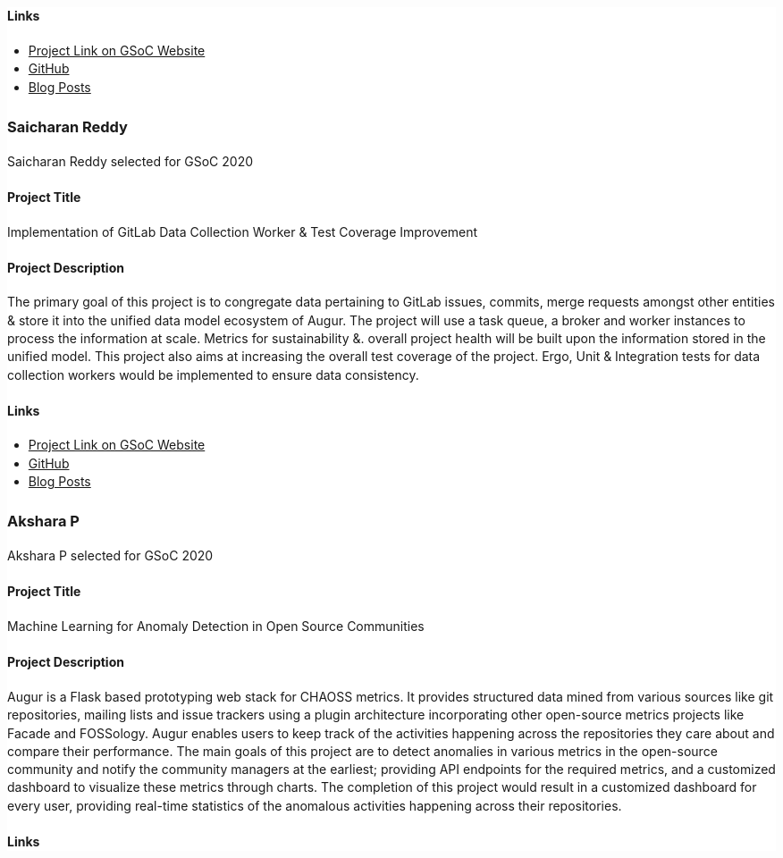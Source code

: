 #### Links

* [Project Link on GSoC Website](https://summerofcode.withgoogle.com/archive/2020/projects/6524989651550208/)
* [GitHub](https://github.com/vchrombie)
* [Blog Posts](https://vchrombie.github.io/blog/tags/g-so-c)

### Saicharan Reddy

Saicharan Reddy selected for GSoC 2020


#### Project Title

Implementation of GitLab Data Collection Worker & Test Coverage Improvement


#### Project Description

The primary goal of this project is to congregate data pertaining to GitLab issues, commits, merge requests amongst other entities & store it into the unified data model ecosystem of Augur. The project will use a task queue, a broker and worker instances to process the information at scale. Metrics for sustainability &. overall project health will be built upon the information stored in the unified model. This project also aims at increasing the overall test coverage of the project. Ergo, Unit & Integration tests for data collection workers would be implemented to ensure data consistency.


#### Links

* [Project Link on GSoC Website](https://summerofcode.withgoogle.com/archive/2020/projects/6512121090670592/)
* [GitHub](https://github.com/mrsaicharan1)
* [Blog Posts](https://medium.com/@saicharan.reddy1)

### Akshara P

Akshara P selected for GSoC 2020


#### Project Title

Machine Learning for Anomaly Detection in Open Source Communities


#### Project Description

Augur is a Flask based prototyping web stack for CHAOSS metrics. It provides structured data mined from various sources like git repositories, mailing lists and issue trackers using a plugin architecture incorporating other open-source metrics projects like Facade and FOSSology. Augur enables users to keep track of the activities happening across the repositories they care about and compare their performance. The main goals of this project are to detect anomalies in various metrics in the open-source community and notify the community managers at the earliest; providing API endpoints for the required metrics, and a customized dashboard to visualize these metrics through charts. The completion of this project would result in a customized dashboard for every user, providing real-time statistics of the anomalous activities happening across their repositories.

#### Links
